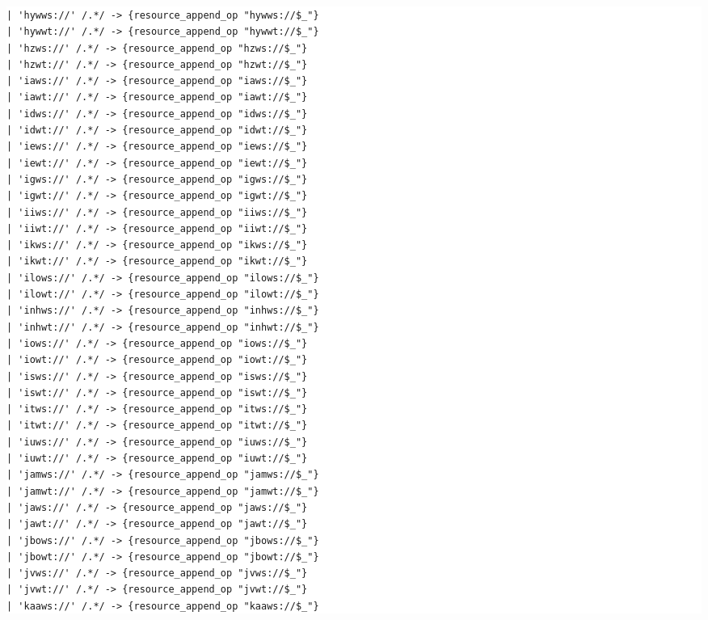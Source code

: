 	| 'hywws://' /.*/ -> {resource_append_op "hywws://$_"}
	| 'hywwt://' /.*/ -> {resource_append_op "hywwt://$_"}
	| 'hzws://' /.*/ -> {resource_append_op "hzws://$_"}
	| 'hzwt://' /.*/ -> {resource_append_op "hzwt://$_"}
	| 'iaws://' /.*/ -> {resource_append_op "iaws://$_"}
	| 'iawt://' /.*/ -> {resource_append_op "iawt://$_"}
	| 'idws://' /.*/ -> {resource_append_op "idws://$_"}
	| 'idwt://' /.*/ -> {resource_append_op "idwt://$_"}
	| 'iews://' /.*/ -> {resource_append_op "iews://$_"}
	| 'iewt://' /.*/ -> {resource_append_op "iewt://$_"}
	| 'igws://' /.*/ -> {resource_append_op "igws://$_"}
	| 'igwt://' /.*/ -> {resource_append_op "igwt://$_"}
	| 'iiws://' /.*/ -> {resource_append_op "iiws://$_"}
	| 'iiwt://' /.*/ -> {resource_append_op "iiwt://$_"}
	| 'ikws://' /.*/ -> {resource_append_op "ikws://$_"}
	| 'ikwt://' /.*/ -> {resource_append_op "ikwt://$_"}
	| 'ilows://' /.*/ -> {resource_append_op "ilows://$_"}
	| 'ilowt://' /.*/ -> {resource_append_op "ilowt://$_"}
	| 'inhws://' /.*/ -> {resource_append_op "inhws://$_"}
	| 'inhwt://' /.*/ -> {resource_append_op "inhwt://$_"}
	| 'iows://' /.*/ -> {resource_append_op "iows://$_"}
	| 'iowt://' /.*/ -> {resource_append_op "iowt://$_"}
	| 'isws://' /.*/ -> {resource_append_op "isws://$_"}
	| 'iswt://' /.*/ -> {resource_append_op "iswt://$_"}
	| 'itws://' /.*/ -> {resource_append_op "itws://$_"}
	| 'itwt://' /.*/ -> {resource_append_op "itwt://$_"}
	| 'iuws://' /.*/ -> {resource_append_op "iuws://$_"}
	| 'iuwt://' /.*/ -> {resource_append_op "iuwt://$_"}
	| 'jamws://' /.*/ -> {resource_append_op "jamws://$_"}
	| 'jamwt://' /.*/ -> {resource_append_op "jamwt://$_"}
	| 'jaws://' /.*/ -> {resource_append_op "jaws://$_"}
	| 'jawt://' /.*/ -> {resource_append_op "jawt://$_"}
	| 'jbows://' /.*/ -> {resource_append_op "jbows://$_"}
	| 'jbowt://' /.*/ -> {resource_append_op "jbowt://$_"}
	| 'jvws://' /.*/ -> {resource_append_op "jvws://$_"}
	| 'jvwt://' /.*/ -> {resource_append_op "jvwt://$_"}
	| 'kaaws://' /.*/ -> {resource_append_op "kaaws://$_"}